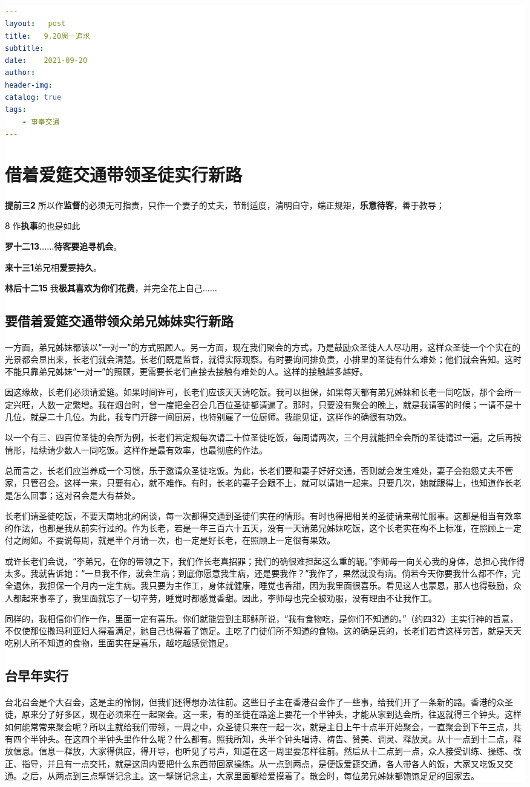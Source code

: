 ```yaml
---
layout:   post
title:   9.20周一追求
subtitle:		
date:    2021-09-20
author: 
header-img: 
catalog: true
tags:
    - 事奉交通
---
```


# **借着爱筵交通带领圣徒实行新路**

 **提前三2** 所以作**监督**的必须无可指责，只作一个妻子的丈夫，节制适度，清明自守，端正规矩，**乐意待客**，善于教导；

8 作**执事**的也是如此

**罗十二13**……**待客要追寻机会**。

**来十三1**弟兄相**爱**要**持久**。

**林后十二15** 我**极其喜欢为你们花费**，并完全花上自己……

##  **要借着爱筵交通带领众弟兄姊妹实行新路**

 一方面，弟兄姊妹都该以“一对一”的方式照顾人。另一方面，现在我们聚会的方式，乃是鼓励众圣徒人人尽功用，这样众圣徒一个个实在的光景都会显出来，长老们就会清楚。长老们既是监督，就得实际观察。有时要询问排负责，小排里的圣徒有什么难处；他们就会告知。这时不能只靠弟兄姊妹“一对一”的照顾，更需要长老们直接去接触有难处的人。这样的接触越多越好。  

因这缘故，长老们必须请爱筵。如果时间许可，长老们应该天天请吃饭。我可以担保，如果每天都有弟兄姊妹和长老一同吃饭，那个会所一定兴旺，人数一定繁增。我在烟台时，曾一度把全召会几百位圣徒都请遍了。那时，只要没有聚会的晚上，就是我请客的时候；一请不是十几位，就是二十几位。为此，我专门开辟一间厨房，也特别雇了一位厨师。我能见证，这样作的确很有功效。 

以一个有三、四百位圣徒的会所为例，长老们若定规每次请二十位圣徒吃饭，每周请两次，三个月就能把全会所的圣徒请过一遍。之后再按情形，陆续请少数人一同吃饭。这样作是最有效率，也最彻底的作法。 

 总而言之，长老们应当养成一个习惯，乐于邀请众圣徒吃饭。为此，长老们要和妻子好好交通，否则就会发生难处，妻子会抱怨丈夫不管家，只管召会。这样一来，只要有心，就不难作。有时，长老的妻子会跟不上，就可以请她一起来。只要几次，她就跟得上，也知道作长老是怎么回事；这对召会是大有益处。 

 长老们请圣徒吃饭，不要天南地北的闲谈，每一次都得交通到圣徒们实在的情形。有时也得把相关的圣徒请来帮忙服事。这都是相当有效率的作法，也都是我从前实行过的。作为长老，若是一年三百六十五天，没有一天请弟兄姊妹吃饭，这个长老实在构不上标准，在照顾上一定付之阙如。不要说每周，就是半个月请一次，也一定是好长老，在照顾上一定很有果效。 

 或许长老们会说，“李弟兄，在你的带领之下，我们作长老真招罪；我们的确很难担起这么重的轭。”李师母一向关心我的身体，总担心我作得太多。我就告诉她：“一旦我不作，就会生病；到底你愿意我生病，还是要我作？”我作了，果然就没有病。倘若今天你要我什么都不作，完全退休，我担保一个月内一定生病。我只要为主作工，身体就健康，睡觉也香甜，因为我里面很喜乐。看见这人也蒙恩，那人也得鼓励，众人都起来事奉了，我里面就忘了一切辛劳，睡觉时都感觉香甜。因此，李师母也完全被劝服，没有理由不让我作工。 

 同样的，我相信你们作一作，里面一定有喜乐。你们就能尝到主耶稣所说，“我有食物吃，是你们不知道的。”（约四32）主实行神的旨意，不仅使那位撒玛利亚妇人得着满足，祂自己也得着了饱足。主吃了门徒们所不知道的食物。这的确是真的，长老们若肯这样劳苦，就是天天吃别人所不知道的食物，里面实在是喜乐，越吃越感觉饱足。

## **台早年实行**

台北召会是个大召会，这是主的怜悯，但我们还得想办法往前。这些日子主在香港召会作了一些事，给我们开了一条新的路。香港的众圣徒，原来分了好多区，现在必须来在一起聚会。这一来，有的圣徒在路途上要花一个半钟头，才能从家到达会所，往返就得三个钟头。这样如何能常常来聚会呢？所以主就给我们带领，一周之中，众圣徒只来在一起一次，就是主日上午十点半开始聚会，一直聚会到下午三点，共有四个半钟头。在这四个半钟头里作什么呢？什么都有。照我所知，头半个钟头唱诗、祷告、赞美、调灵、释放灵。从十一点到十二点，释放信息。信息一释放，大家得供应，得开导，也听见了号声，知道在这一周里要怎样往前。然后从十二点到一点，众人接受训练、操练、改正、指导，并且有一点交托，就是这周内要把什么东西带回家操练。从一点到两点，是便饭爱筵交通，各人带各人的饭，大家又吃饭又交通。之后，从两点到三点擘饼记念主。这一擘饼记念主，大家里面都给爱摸着了。散会时，每位弟兄姊妹都饱饱足足的回家去。
